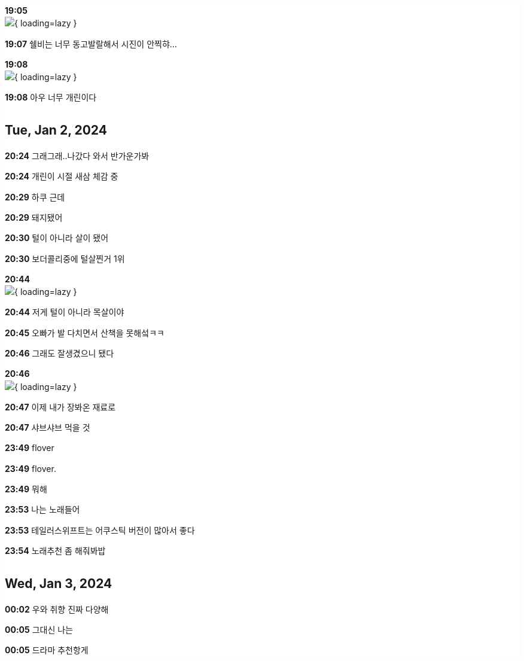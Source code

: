 **19:05**<br>
![](../media/jisun/weverse__20241201171304.jpg){ loading=lazy }

**19:07** 쉘비는 너무 동고발랄해서 시진이 안찍햐...

**19:08**<br>
![](../media/jisun/weverse__20241201171305.jpg){ loading=lazy }

**19:08** 아우 너무 개린이다
## Tue, Jan 2, 2024

**20:24** 그래그래..나갔다 와서 반가운가봐

**20:24** 개린이 시절 새삼 체감 중

**20:29** 하쿠 근데

**20:29** 돼지됐어

**20:30** 털이 아니라 살이 됐어

**20:30** 보더콜리중에 털살찐거 1위

**20:44**<br>
![](../media/jisun/weverse__20241201171312.jpg){ loading=lazy }

**20:44** 저게 털이 아니라 목살이야

**20:45** 오빠가 발 다치면서 산책을 못해섴ㅋㅋ

**20:46** 그래도 잘생겼으니 됐다

**20:46**<br>
![](../media/jisun/weverse__20241201171313.jpg){ loading=lazy }

**20:47** 이제 내가 장봐온 재료로

**20:47** 샤브샤브 먹을 것

**23:49** flover

**23:49** flover.

**23:49** 뭐해

**23:53** 나는 노래들어

**23:53** 테일러스위프트는 어쿠스틱 버전이 많아서 좋다

**23:54** 노래추천 좀 해줘봐밥
## Wed, Jan 3, 2024

**00:02** 우와 취향 진짜 다양해

**00:05** 그대신 나는

**00:05** 드라마 추천항게
